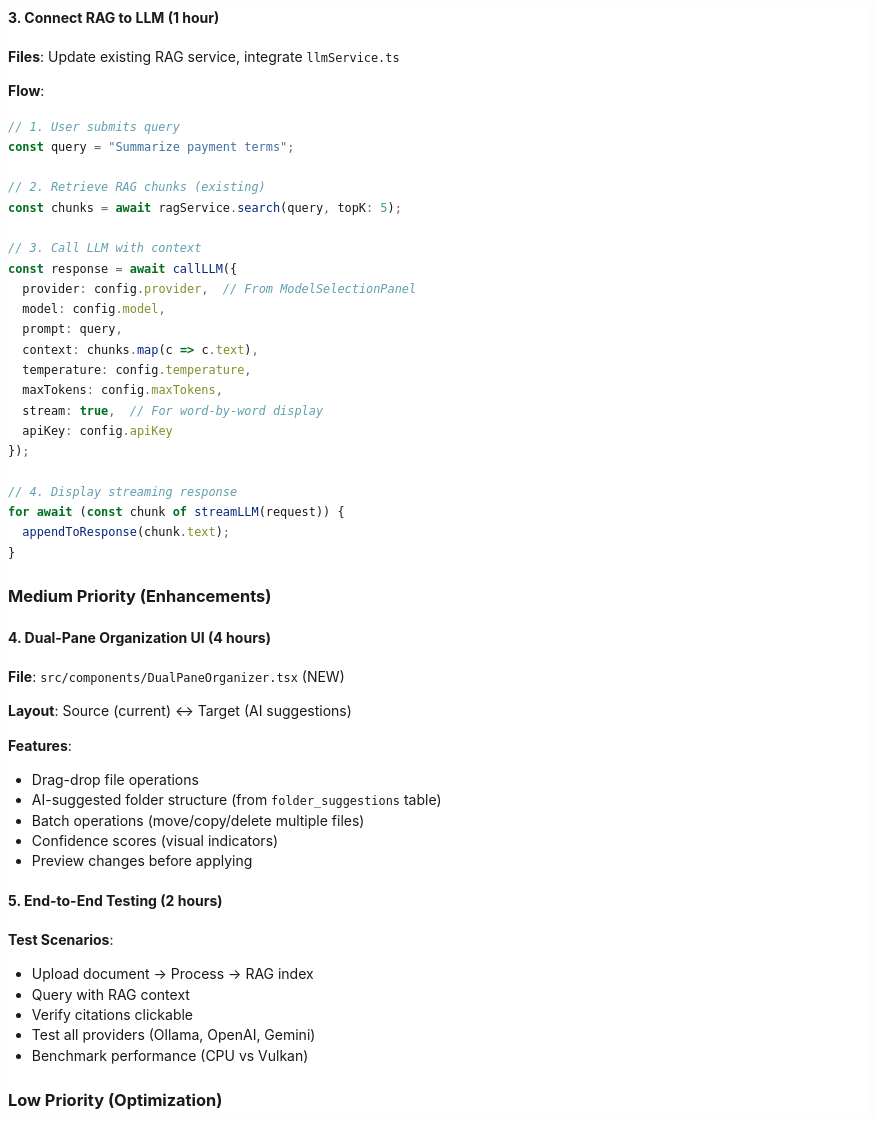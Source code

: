 #### 3. Connect RAG to LLM (1 hour)
**Files**: Update existing RAG service, integrate `llmService.ts`

**Flow**:
```typescript
// 1. User submits query
const query = "Summarize payment terms";

// 2. Retrieve RAG chunks (existing)
const chunks = await ragService.search(query, topK: 5);

// 3. Call LLM with context
const response = await callLLM({
  provider: config.provider,  // From ModelSelectionPanel
  model: config.model,
  prompt: query,
  context: chunks.map(c => c.text),
  temperature: config.temperature,
  maxTokens: config.maxTokens,
  stream: true,  // For word-by-word display
  apiKey: config.apiKey
});

// 4. Display streaming response
for await (const chunk of streamLLM(request)) {
  appendToResponse(chunk.text);
}
```

### Medium Priority (Enhancements)

#### 4. Dual-Pane Organization UI (4 hours)
**File**: `src/components/DualPaneOrganizer.tsx` (NEW)

**Layout**: Source (current) ↔ Target (AI suggestions)

**Features**:
- Drag-drop file operations
- AI-suggested folder structure (from `folder_suggestions` table)
- Batch operations (move/copy/delete multiple files)
- Confidence scores (visual indicators)
- Preview changes before applying

#### 5. End-to-End Testing (2 hours)
**Test Scenarios**:
- Upload document → Process → RAG index
- Query with RAG context
- Verify citations clickable
- Test all providers (Ollama, OpenAI, Gemini)
- Benchmark performance (CPU vs Vulkan)

### Low Priority (Optimization)
